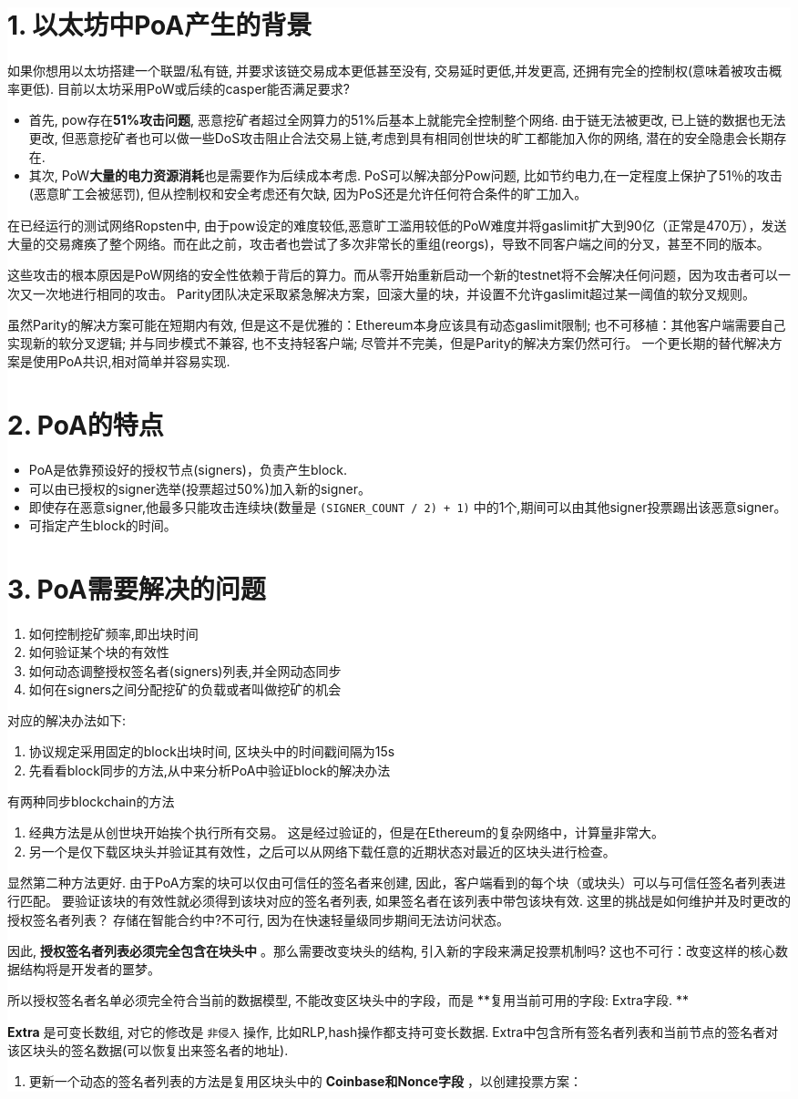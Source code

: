 # 1. 以太坊中PoA产生的背景

如果你想用以太坊搭建一个联盟/私有链, 并要求该链交易成本更低甚至没有, 交易延时更低,并发更高, 还拥有完全的控制权(意味着被攻击概率更低). 目前以太坊采用PoW或后续的casper能否满足要求?

- 首先, pow存在**51%攻击问题**, 恶意挖矿者超过全网算力的51%后基本上就能完全控制整个网络. 由于链无法被更改, 已上链的数据也无法更改, 但恶意挖矿者也可以做一些DoS攻击阻止合法交易上链,考虑到具有相同创世块的旷工都能加入你的网络, 潜在的安全隐患会长期存在.
- 其次, PoW**大量的电力资源消耗**也是需要作为后续成本考虑. PoS可以解决部分Pow问题, 比如节约电力,在一定程度上保护了51％的攻击(恶意旷工会被惩罚), 但从控制权和安全考虑还有欠缺, 因为PoS还是允许任何符合条件的旷工加入。

在已经运行的测试网络Ropsten中, 由于pow设定的难度较低,恶意旷工滥用较低的PoW难度并将gaslimit扩大到90亿（正常是470万），发送大量的交易瘫痪了整个网络。而在此之前，攻击者也尝试了多次非常长的重组(reorgs)，导致不同客户端之间的分叉，甚至不同的版本。

这些攻击的根本原因是PoW网络的安全性依赖于背后的算力。而从零开始重新启动一个新的testnet将不会解决任何问题，因为攻击者可以一次又一次地进行相同的攻击。 Parity团队决定采取紧急解决方案，回滚大量的块，并设置不允许gaslimit超过某一阈值的软分叉规则。

虽然Parity的解决方案可能在短期内有效, 但是这不是优雅的：Ethereum本身应该具有动态gaslimit限制; 也不可移植：其他客户端需要自己实现新的软分叉逻辑; 并与同步模式不兼容, 也不支持轻客户端; 尽管并不完美，但是Parity的解决方案仍然可行。 一个更长期的替代解决方案是使用PoA共识,相对简单并容易实现.

# 2. PoA的特点

- PoA是依靠预设好的授权节点(signers)，负责产生block.
- 可以由已授权的signer选举(投票超过50%)加入新的signer。
- 即使存在恶意signer,他最多只能攻击连续块(数量是 `(SIGNER_COUNT / 2) + 1)` 中的1个,期间可以由其他signer投票踢出该恶意signer。
- 可指定产生block的时间。

# 3. PoA需要解决的问题

1. 如何控制挖矿频率,即出块时间
2. 如何验证某个块的有效性
3. 如何动态调整授权签名者(signers)列表,并全网动态同步
4. 如何在signers之间分配挖矿的负载或者叫做挖矿的机会

对应的解决办法如下:

1. 协议规定采用固定的block出块时间, 区块头中的时间戳间隔为15s
2. 先看看block同步的方法,从中来分析PoA中验证block的解决办法

有两种同步blockchain的方法

1. 经典方法是从创世块开始挨个执行所有交易。 这是经过验证的，但是在Ethereum的复杂网络中，计算量非常大。
2. 另一个是仅下载区块头并验证其有效性，之后可以从网络下载任意的近期状态对最近的区块头进行检查。

显然第二种方法更好. 由于PoA方案的块可以仅由可信任的签名者来创建, 因此，客户端看到的每个块（或块头）可以与可信任签名者列表进行匹配。 要验证该块的有效性就必须得到该块对应的签名者列表, 如果签名者在该列表中带包该块有效. 这里的挑战是如何维护并及时更改的授权签名者列表？ 存储在智能合约中?不可行, 因为在快速轻量级同步期间无法访问状态。

因此, **授权签名者列表必须完全包含在块头中** 。那么需要改变块头的结构, 引入新的字段来满足投票机制吗? 这也不可行：改变这样的核心数据结构将是开发者的噩梦。

所以授权签名者名单必须完全符合当前的数据模型, 不能改变区块头中的字段，而是 **复用当前可用的字段: Extra字段. **

**Extra** 是可变长数组, 对它的修改是 `非侵入` 操作, 比如RLP,hash操作都支持可变长数据. Extra中包含所有签名者列表和当前节点的签名者对该区块头的签名数据(可以恢复出来签名者的地址).

1. 更新一个动态的签名者列表的方法是复用区块头中的 **Coinbase和Nonce字段** ，以创建投票方案：
